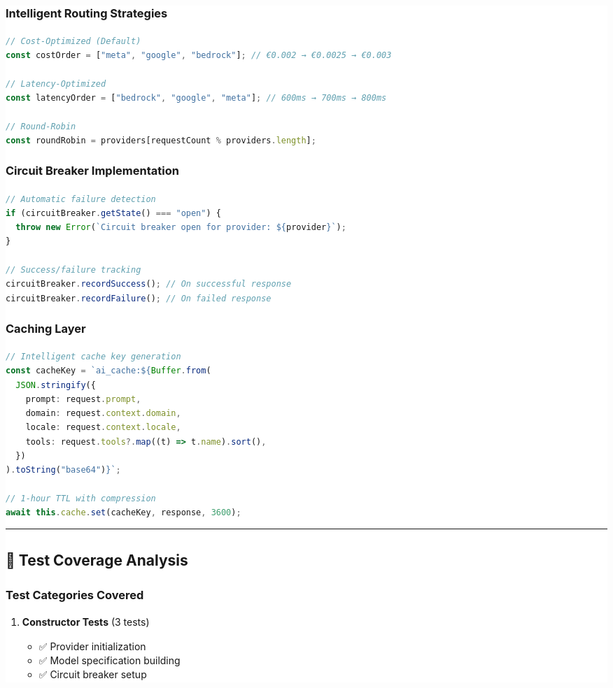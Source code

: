 ### Intelligent Routing Strategies

```typescript
// Cost-Optimized (Default)
const costOrder = ["meta", "google", "bedrock"]; // €0.002 → €0.0025 → €0.003

// Latency-Optimized
const latencyOrder = ["bedrock", "google", "meta"]; // 600ms → 700ms → 800ms

// Round-Robin
const roundRobin = providers[requestCount % providers.length];
```

### Circuit Breaker Implementation

```typescript
// Automatic failure detection
if (circuitBreaker.getState() === "open") {
  throw new Error(`Circuit breaker open for provider: ${provider}`);
}

// Success/failure tracking
circuitBreaker.recordSuccess(); // On successful response
circuitBreaker.recordFailure(); // On failed response
```

### Caching Layer

```typescript
// Intelligent cache key generation
const cacheKey = `ai_cache:${Buffer.from(
  JSON.stringify({
    prompt: request.prompt,
    domain: request.context.domain,
    locale: request.context.locale,
    tools: request.tools?.map((t) => t.name).sort(),
  })
).toString("base64")}`;

// 1-hour TTL with compression
await this.cache.set(cacheKey, response, 3600);
```

---

## 🧪 **Test Coverage Analysis**

### Test Categories Covered

1. **Constructor Tests** (3 tests)

   - ✅ Provider initialization
   - ✅ Model specification building
   - ✅ Circuit breaker setup
